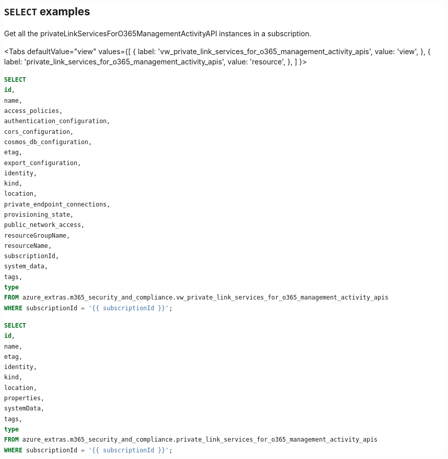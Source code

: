 ## `SELECT` examples

Get all the privateLinkServicesForO365ManagementActivityAPI instances in a subscription.

<Tabs
    defaultValue="view"
    values={[
        { label: 'vw_private_link_services_for_o365_management_activity_apis', value: 'view', },
        { label: 'private_link_services_for_o365_management_activity_apis', value: 'resource', },
    ]
}>
<TabItem value="view">

```sql
SELECT
id,
name,
access_policies,
authentication_configuration,
cors_configuration,
cosmos_db_configuration,
etag,
export_configuration,
identity,
kind,
location,
private_endpoint_connections,
provisioning_state,
public_network_access,
resourceGroupName,
resourceName,
subscriptionId,
system_data,
tags,
type
FROM azure_extras.m365_security_and_compliance.vw_private_link_services_for_o365_management_activity_apis
WHERE subscriptionId = '{{ subscriptionId }}';
```
</TabItem>
<TabItem value="resource">


```sql
SELECT
id,
name,
etag,
identity,
kind,
location,
properties,
systemData,
tags,
type
FROM azure_extras.m365_security_and_compliance.private_link_services_for_o365_management_activity_apis
WHERE subscriptionId = '{{ subscriptionId }}';
```
</TabItem></Tabs>
